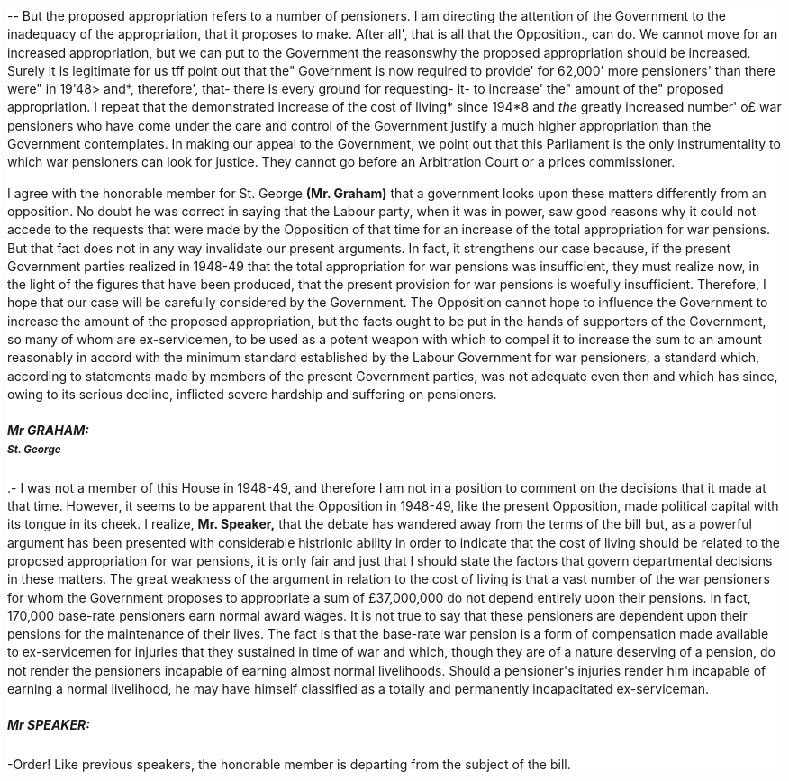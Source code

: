 -- But the proposed appropriation refers to a number of pensioners. I am directing the attention of the Government to the inadequacy of the appropriation, that it proposes to make. After all', that is all that the Opposition., can do. We cannot move for an increased appropriation, but we can put to the Government the reasonswhy the proposed appropriation should be increased. Surely it is legitimate for us tff point out that the" Government is now required to provide' for 62,000' more pensioners' than there were" in 19'48&gt; and*, therefore', that- there is every ground for requesting- it- to increase' the" amount of the" proposed appropriation. I repeat  that  the demonstrated increase of the cost of living* since 194*8 and  *the*  greatly  increased number' o£  war  pensioners  who have come under the care and control of the Government justify a much higher appropriation than the Government contemplates. In making our appeal to the Government, we point out that this Parliament is the only instrumentality to which war pensioners can look for justice. They cannot go before an Arbitration Court or a prices commissioner. 

I agree with the honorable member for St. George  **(Mr. Graham)**  that a government looks upon these matters differently from an opposition. No doubt he was correct in saying that the Labour party, when it was in power, saw good reasons why it could not accede to the requests that were made by the Opposition of that time for an increase of the total appropriation for war pensions. But that fact does not in any way invalidate our present arguments. In fact, it strengthens our case because, if the present Government parties realized in 1948-49 that the total appropriation for war pensions was insufficient, they must realize now, in the light of the figures that have been produced, that the present provision for war pensions is woefully insufficient. Therefore, I hope that our case will be carefully considered by the Government. The Opposition cannot hope to influence the Government to increase the amount of the proposed appropriation, but the facts ought to be put in the hands of supporters of the Government, so many of whom are ex-servicemen, to be used as a potent weapon with which to compel it to increase the sum to an amount reasonably in accord with the minimum standard established by the Labour Government for war pensioners, a standard which, according to statements made by members of the present Government parties, was not adequate even then and which has since, owing to its serious decline, inflicted severe hardship and suffering on pensioners. 

##### Mr GRAHAM:<br><small class="text-muted">St. George</small>

.- I was not a member of this House in 1948-49, and therefore I am not in a position to comment on the decisions that it made at that time. However, it seems to be apparent that the Opposition in 1948-49, like the present Opposition, made political capital with its tongue in its cheek. I realize,  **Mr. Speaker,**  that the debate has wandered away from the terms of the bill but, as a powerful argument has been presented with considerable histrionic ability in order to indicate that the cost of living should be related to the proposed appropriation for war pensions, it is only fair and just that I should state the factors that govern departmental decisions in these matters. The great weakness of the argument in relation to the cost of living is that a vast number of the war pensioners for whom the Government proposes to appropriate a sum of £37,000,000 do not depend entirely upon their pensions. In fact, 170,000 base-rate pensioners earn normal award wages. It is not true to say that these pensioners are dependent upon their pensions for the maintenance of their lives. The fact is that the base-rate war pension is a form of compensation made available to ex-servicemen for injuries that they sustained in time of war and which, though they are of a nature deserving of a pension, do not render the pensioners incapable of earning almost normal livelihoods. Should a pensioner's injuries render him incapable of earning a normal livelihood, he may have himself classified as a totally and permanently incapacitated ex-serviceman. 

##### Mr SPEAKER:

-Order! Like previous speakers, the honorable member is departing from the subject of the bill. 
